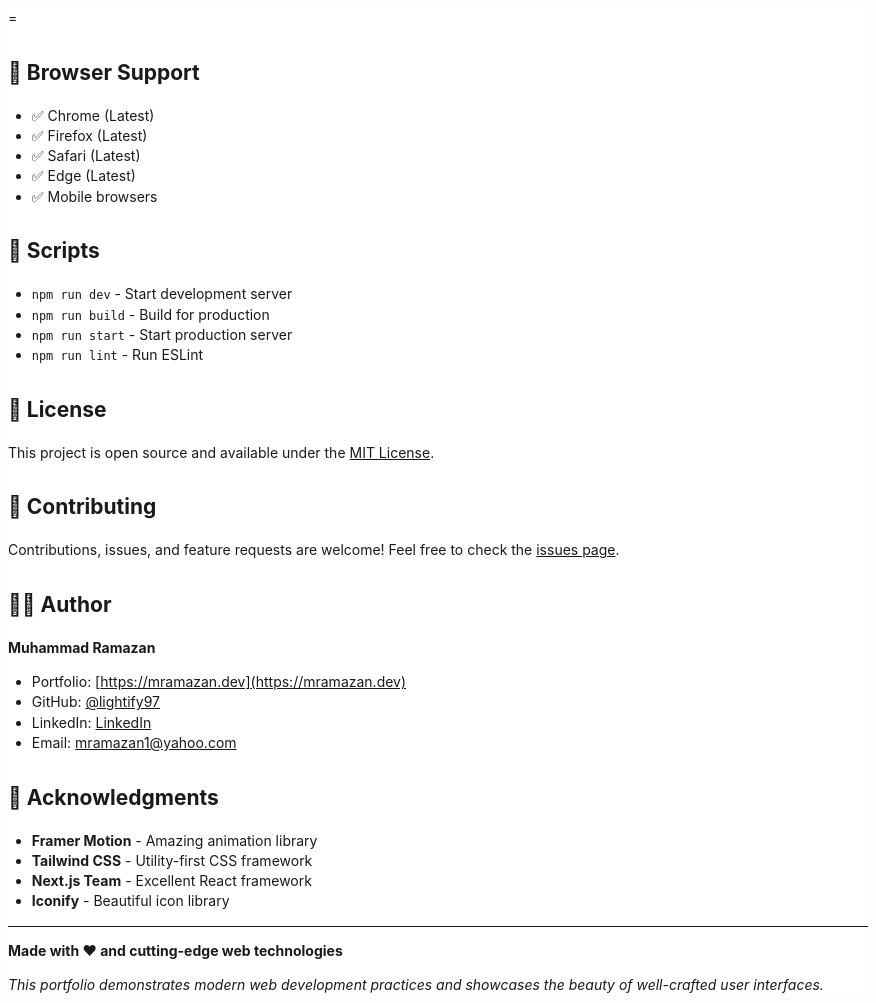 =

## 📱 Browser Support

- ✅ Chrome (Latest)
- ✅ Firefox (Latest)
- ✅ Safari (Latest)
- ✅ Edge (Latest)
- ✅ Mobile browsers

## 🔧 Scripts

- `npm run dev` - Start development server
- `npm run build` - Build for production
- `npm run start` - Start production server
- `npm run lint` - Run ESLint

## 📄 License

This project is open source and available under the [MIT License](LICENSE).

## 🤝 Contributing

Contributions, issues, and feature requests are welcome! Feel free to check the [issues page](https://github.com/lightify97/portfolio/issues).

## 👨‍💻 Author

**Muhammad Ramazan**

- Portfolio: [https://mramazan.dev](https://mramazan.dev)
- GitHub: [@lightify97](https://github.com/lightify97)
- LinkedIn: [LinkedIn](https://linkedin.com/in/m-ramazan)
- Email: mramazan1@yahoo.com

## 🙏 Acknowledgments

- **Framer Motion** - Amazing animation library
- **Tailwind CSS** - Utility-first CSS framework
- **Next.js Team** - Excellent React framework
- **Iconify** - Beautiful icon library

---

**Made with ❤️ and cutting-edge web technologies**

_This portfolio demonstrates modern web development practices and showcases the beauty of well-crafted user interfaces._
